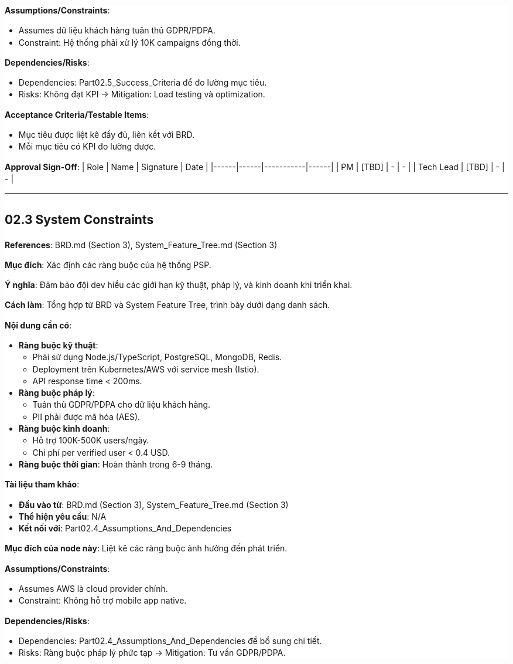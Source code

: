 **Assumptions/Constraints**:
- Assumes dữ liệu khách hàng tuân thủ GDPR/PDPA.
- Constraint: Hệ thống phải xử lý 10K campaigns đồng thời.

**Dependencies/Risks**:
- Dependencies: Part02.5_Success_Criteria để đo lường mục tiêu.
- Risks: Không đạt KPI → Mitigation: Load testing và optimization.

**Acceptance Criteria/Testable Items**:
- Mục tiêu được liệt kê đầy đủ, liên kết với BRD.
- Mỗi mục tiêu có KPI đo lường được.

**Approval Sign-Off**:
| Role | Name | Signature | Date |
|------|------|-----------|------|
| PM | [TBD] | - | - |
| Tech Lead | [TBD] | - | - |

---

## 02.3 System Constraints

**References**: BRD.md (Section 3), System_Feature_Tree.md (Section 3)

**Mục đích**: Xác định các ràng buộc của hệ thống PSP.

**Ý nghĩa**: Đảm bảo đội dev hiểu các giới hạn kỹ thuật, pháp lý, và kinh doanh khi triển khai.

**Cách làm**: Tổng hợp từ BRD và System Feature Tree, trình bày dưới dạng danh sách.

**Nội dung cần có**:
- **Ràng buộc kỹ thuật**:
  - Phải sử dụng Node.js/TypeScript, PostgreSQL, MongoDB, Redis.
  - Deployment trên Kubernetes/AWS với service mesh (Istio).
  - API response time < 200ms.
- **Ràng buộc pháp lý**:
  - Tuân thủ GDPR/PDPA cho dữ liệu khách hàng.
  - PII phải được mã hóa (AES).
- **Ràng buộc kinh doanh**:
  - Hỗ trợ 100K-500K users/ngày.
  - Chi phí per verified user < 0.4 USD.
- **Ràng buộc thời gian**: Hoàn thành trong 6-9 tháng.

**Tài liệu tham khảo**:
- **Đầu vào từ**: BRD.md (Section 3), System_Feature_Tree.md (Section 3)
- **Thể hiện yêu cầu**: N/A
- **Kết nối với**: Part02.4_Assumptions_And_Dependencies

**Mục đích của node này**: Liệt kê các ràng buộc ảnh hưởng đến phát triển.

**Assumptions/Constraints**:
- Assumes AWS là cloud provider chính.
- Constraint: Không hỗ trợ mobile app native.

**Dependencies/Risks**:
- Dependencies: Part02.4_Assumptions_And_Dependencies để bổ sung chi tiết.
- Risks: Ràng buộc pháp lý phức tạp → Mitigation: Tư vấn GDPR/PDPA.
